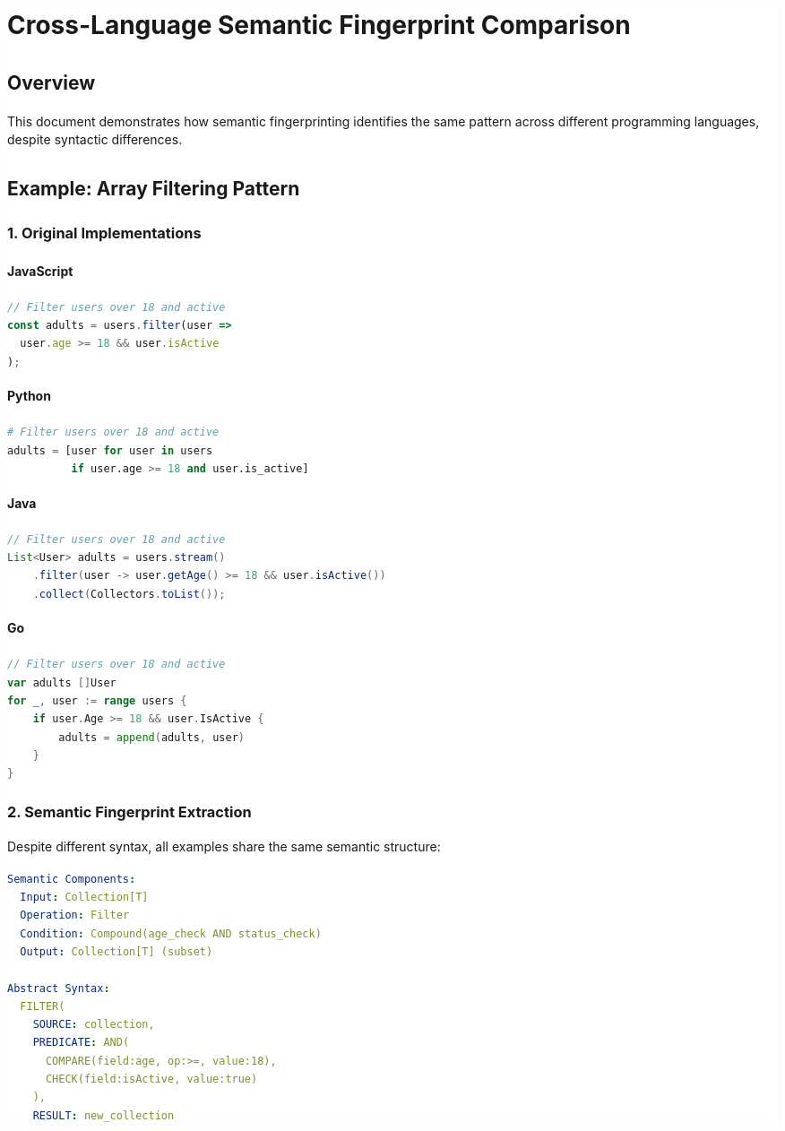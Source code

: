 # Cross-Language Semantic Fingerprint Comparison

## Overview
This document demonstrates how semantic fingerprinting identifies the same pattern across different programming languages, despite syntactic differences.

## Example: Array Filtering Pattern

### 1. Original Implementations

#### JavaScript
```javascript
// Filter users over 18 and active
const adults = users.filter(user => 
  user.age >= 18 && user.isActive
);
```

#### Python
```python
# Filter users over 18 and active
adults = [user for user in users 
          if user.age >= 18 and user.is_active]
```

#### Java
```java
// Filter users over 18 and active
List<User> adults = users.stream()
    .filter(user -> user.getAge() >= 18 && user.isActive())
    .collect(Collectors.toList());
```

#### Go
```go
// Filter users over 18 and active
var adults []User
for _, user := range users {
    if user.Age >= 18 && user.IsActive {
        adults = append(adults, user)
    }
}
```

### 2. Semantic Fingerprint Extraction

Despite different syntax, all examples share the same semantic structure:

```yaml
Semantic Components:
  Input: Collection[T]
  Operation: Filter
  Condition: Compound(age_check AND status_check)
  Output: Collection[T] (subset)
  
Abstract Syntax:
  FILTER(
    SOURCE: collection,
    PREDICATE: AND(
      COMPARE(field:age, op:>=, value:18),
      CHECK(field:isActive, value:true)
    ),
    RESULT: new_collection
```